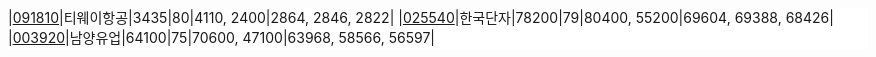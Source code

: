 |[091810](https://finance.daum.net/quotes/A091810)|티웨이항공|3435|80|4110, 2400|2864, 2846, 2822|
|[025540](https://finance.daum.net/quotes/A025540)|한국단자|78200|79|80400, 55200|69604, 69388, 68426|
|[003920](https://finance.daum.net/quotes/A003920)|남양유업|64100|75|70600, 47100|63968, 58566, 56597|


